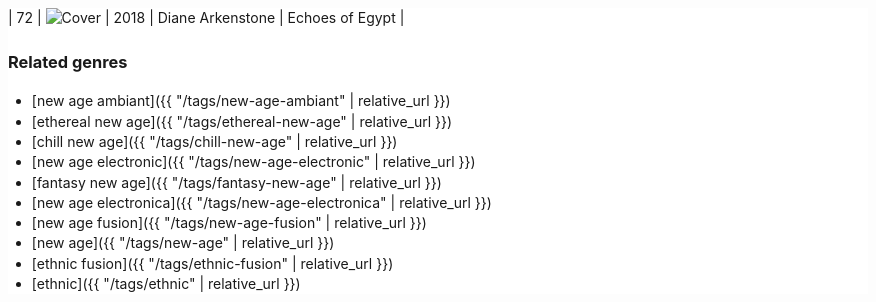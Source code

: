 | 72 | ![Cover](https://i.discogs.com/dXwCEOCfsLijRS2oq6xHwmde2PTOhqT2gsEcCJ_yvI4/rs:fit/g:sm/q:40/h:150/w:150/czM6Ly9kaXNjb2dz/LWRhdGFiYXNlLWlt/YWdlcy9SLTEyOTAw/MDMwLTE2NDAzMTMx/NzEtNzkwMC5qcGVn.jpeg) | 2018 | Diane Arkenstone | Echoes of Egypt |

### Related genres

- [new age ambiant]({{ "/tags/new-age-ambiant" | relative_url }})
- [ethereal new age]({{ "/tags/ethereal-new-age" | relative_url }})
- [chill new age]({{ "/tags/chill-new-age" | relative_url }})
- [new age electronic]({{ "/tags/new-age-electronic" | relative_url }})
- [fantasy new age]({{ "/tags/fantasy-new-age" | relative_url }})
- [new age electronica]({{ "/tags/new-age-electronica" | relative_url }})
- [new age fusion]({{ "/tags/new-age-fusion" | relative_url }})
- [new age]({{ "/tags/new-age" | relative_url }})
- [ethnic fusion]({{ "/tags/ethnic-fusion" | relative_url }})
- [ethnic]({{ "/tags/ethnic" | relative_url }})
